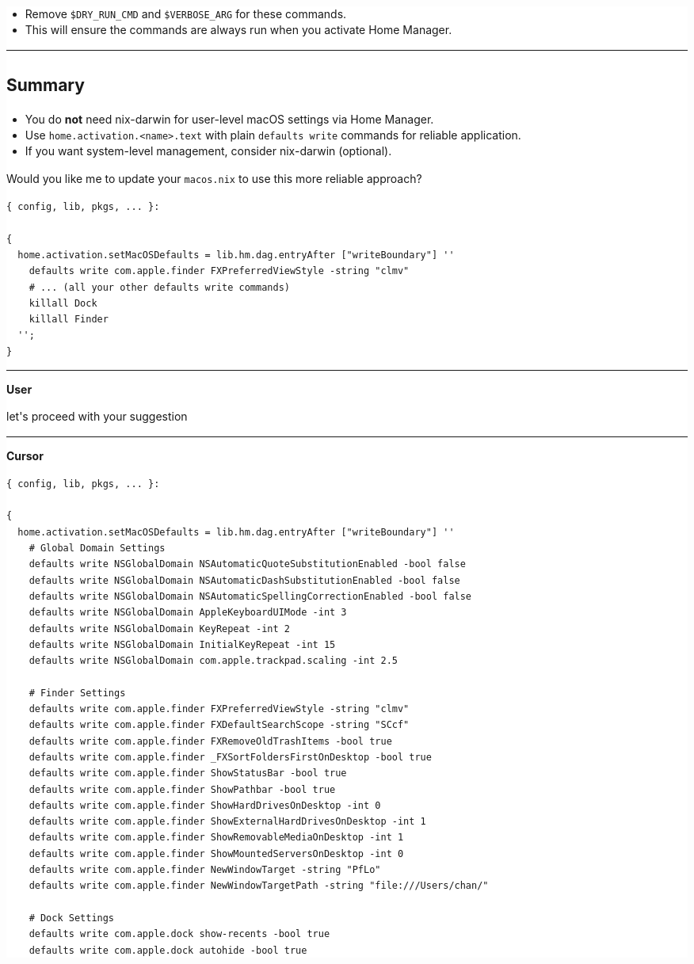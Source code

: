 - Remove `$DRY_RUN_CMD` and `$VERBOSE_ARG` for these commands.
- This will ensure the commands are always run when you activate Home Manager.

---

## **Summary**

- You do **not** need nix-darwin for user-level macOS settings via Home Manager.
- Use `home.activation.<name>.text` with plain `defaults write` commands for reliable application.
- If you want system-level management, consider nix-darwin (optional).

Would you like me to update your `macos.nix` to use this more reliable approach?

```plaintext
{ config, lib, pkgs, ... }:

{
  home.activation.setMacOSDefaults = lib.hm.dag.entryAfter ["writeBoundary"] ''
    defaults write com.apple.finder FXPreferredViewStyle -string "clmv"
    # ... (all your other defaults write commands)
    killall Dock
    killall Finder
  '';
}
```

---

**User**

let's proceed with your suggestion

---

**Cursor**

```plaintext
{ config, lib, pkgs, ... }:

{
  home.activation.setMacOSDefaults = lib.hm.dag.entryAfter ["writeBoundary"] ''
    # Global Domain Settings
    defaults write NSGlobalDomain NSAutomaticQuoteSubstitutionEnabled -bool false
    defaults write NSGlobalDomain NSAutomaticDashSubstitutionEnabled -bool false
    defaults write NSGlobalDomain NSAutomaticSpellingCorrectionEnabled -bool false
    defaults write NSGlobalDomain AppleKeyboardUIMode -int 3
    defaults write NSGlobalDomain KeyRepeat -int 2
    defaults write NSGlobalDomain InitialKeyRepeat -int 15
    defaults write NSGlobalDomain com.apple.trackpad.scaling -int 2.5

    # Finder Settings
    defaults write com.apple.finder FXPreferredViewStyle -string "clmv"
    defaults write com.apple.finder FXDefaultSearchScope -string "SCcf"
    defaults write com.apple.finder FXRemoveOldTrashItems -bool true
    defaults write com.apple.finder _FXSortFoldersFirstOnDesktop -bool true
    defaults write com.apple.finder ShowStatusBar -bool true
    defaults write com.apple.finder ShowPathbar -bool true
    defaults write com.apple.finder ShowHardDrivesOnDesktop -int 0
    defaults write com.apple.finder ShowExternalHardDrivesOnDesktop -int 1
    defaults write com.apple.finder ShowRemovableMediaOnDesktop -int 1
    defaults write com.apple.finder ShowMountedServersOnDesktop -int 0
    defaults write com.apple.finder NewWindowTarget -string "PfLo"
    defaults write com.apple.finder NewWindowTargetPath -string "file:///Users/chan/"

    # Dock Settings
    defaults write com.apple.dock show-recents -bool true
    defaults write com.apple.dock autohide -bool true
```